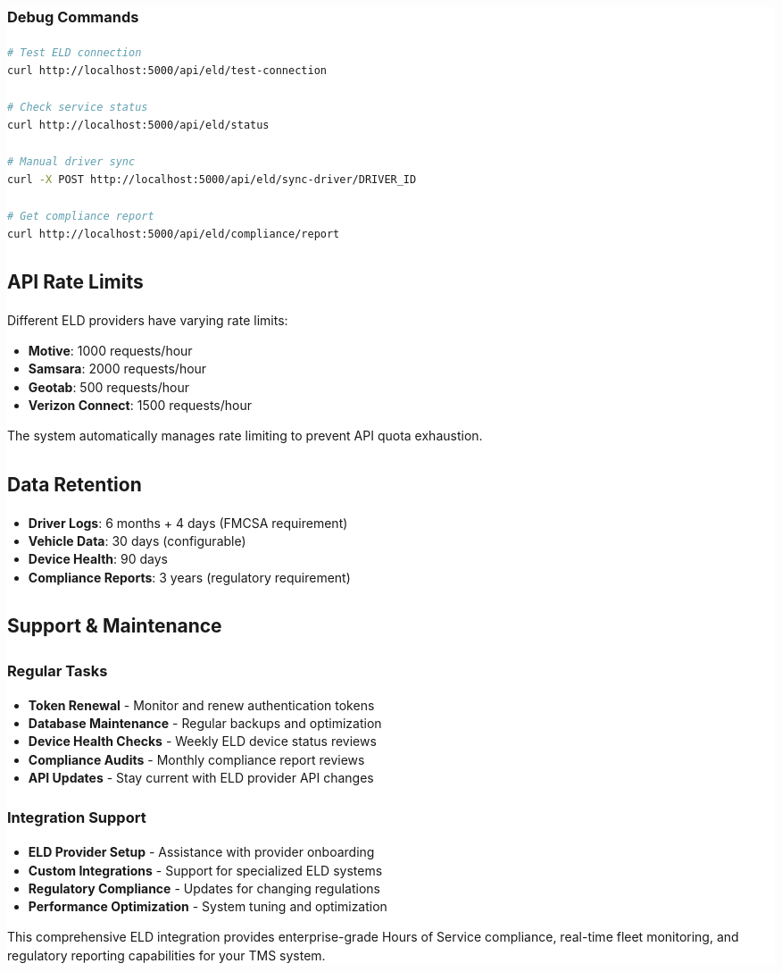### Debug Commands

```bash
# Test ELD connection
curl http://localhost:5000/api/eld/test-connection

# Check service status
curl http://localhost:5000/api/eld/status

# Manual driver sync
curl -X POST http://localhost:5000/api/eld/sync-driver/DRIVER_ID

# Get compliance report
curl http://localhost:5000/api/eld/compliance/report
```

## API Rate Limits

Different ELD providers have varying rate limits:

- **Motive**: 1000 requests/hour
- **Samsara**: 2000 requests/hour
- **Geotab**: 500 requests/hour
- **Verizon Connect**: 1500 requests/hour

The system automatically manages rate limiting to prevent API quota exhaustion.

## Data Retention

- **Driver Logs**: 6 months + 4 days (FMCSA requirement)
- **Vehicle Data**: 30 days (configurable)
- **Device Health**: 90 days
- **Compliance Reports**: 3 years (regulatory requirement)

## Support & Maintenance

### Regular Tasks
- **Token Renewal** - Monitor and renew authentication tokens
- **Database Maintenance** - Regular backups and optimization
- **Device Health Checks** - Weekly ELD device status reviews
- **Compliance Audits** - Monthly compliance report reviews
- **API Updates** - Stay current with ELD provider API changes

### Integration Support
- **ELD Provider Setup** - Assistance with provider onboarding
- **Custom Integrations** - Support for specialized ELD systems
- **Regulatory Compliance** - Updates for changing regulations
- **Performance Optimization** - System tuning and optimization

This comprehensive ELD integration provides enterprise-grade Hours of Service compliance, real-time fleet monitoring, and regulatory reporting capabilities for your TMS system.
